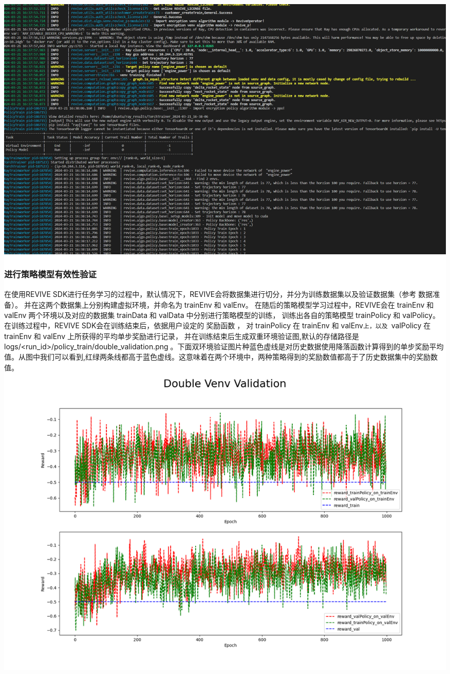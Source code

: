 ![image.png](../assets/5.1-9.png)
### 进行策略模型有效性验证
在使用REVIVE SDK进行任务学习的过程中，默认情况下，REVIVE会将数据集进行切分，并分为训练数据集以及验证数据集（参考 数据准备）。 并在这两个数据集上分别构建虚拟环境，并命名为 trainEnv 和 valEnv。 在随后的策略模型学习过程中，REVIVE会在 trainEnv 和 valEnv 两个环境以及对应的数据集 trainData 和 valData 中分别进行策略模型的训练， 训练出各自的策略模型 trainPolicy 和 valPolicy。在训练过程中，REVIVE SDK会在训练结束后，依据用户设定的 奖励函数 ， 对 trainPolicy 在 trainEnv 和 valEnv``上，以及 ``valPolicy 在 trainEnv 和 valEnv 上所获得的平均单步奖励进行记录， 并在训练结束后生成双重环境验证图,默认的存储路径是 logs/<run_id>/policy_train/double_validation.png 。下面双环境验证图片种蓝色虚线是对历史数据使用降落函数计算得到的单步奖励平均值。从图中我们可以看到,红绿两条线都高于蓝色虚线。这意味着在两个环境中，两种策略得到的奖励数值都高于了历史数据集中的奖励数值。
![image.png](../assets/5.1-10.png)